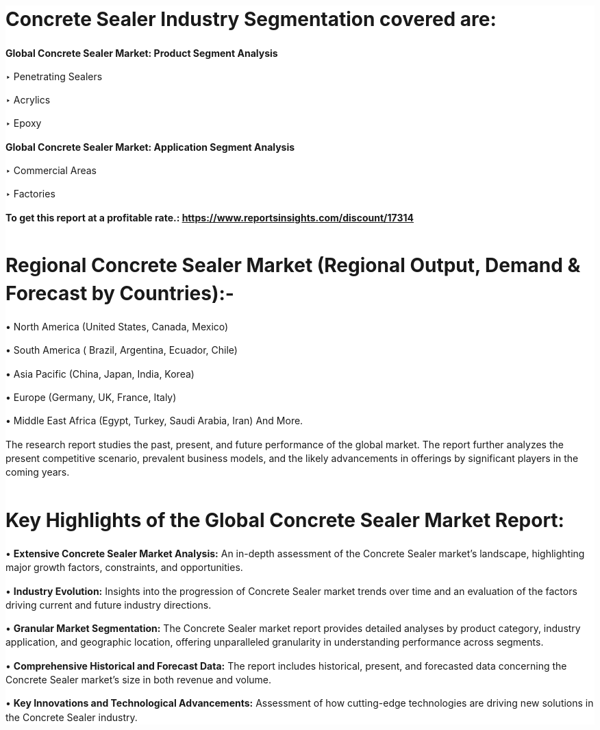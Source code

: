 # <strong>Concrete Sealer Industry Segmentation covered are:</strong>

<strong>Global Concrete Sealer Market: Product Segment Analysis</strong>

‣ Penetrating Sealers

‣ Acrylics

‣ Epoxy

<strong>Global Concrete Sealer Market: Application Segment Analysis</strong>

‣ Commercial Areas

‣ Factories

<strong>To get this report at a profitable rate.: <a href=https://www.reportsinsights.com/discount/17314>https://www.reportsinsights.com/discount/17314</a></strong></font>

# <strong>Regional Concrete Sealer Market (Regional Output, Demand &amp; Forecast by Countries):-</strong>

• North America (United States, Canada, Mexico)

• South America ( Brazil, Argentina, Ecuador, Chile)

• Asia Pacific (China, Japan, India, Korea)

• Europe (Germany, UK, France, Italy)

• Middle East Africa (Egypt, Turkey, Saudi Arabia, Iran) And More.

The research report studies the past, present, and future performance of the global market. The report further analyzes the present competitive scenario, prevalent business models, and the likely advancements in offerings by significant players in the coming years.

# <strong>Key Highlights of the Global Concrete Sealer Market Report:</strong>

• <strong>Extensive Concrete Sealer Market Analysis:</strong> An in-depth assessment of the Concrete Sealer market’s landscape, highlighting major growth factors, constraints, and opportunities.

• <strong>Industry Evolution:</strong> Insights into the progression of Concrete Sealer market trends over time and an evaluation of the factors driving current and future industry directions.

• <strong>Granular Market Segmentation:</strong> The Concrete Sealer market report provides detailed analyses by product category, industry application, and geographic location, offering unparalleled granularity in understanding performance across segments.

• <strong>Comprehensive Historical and Forecast Data:</strong> The report includes historical, present, and forecasted data concerning the Concrete Sealer market’s size in both revenue and volume.

• <strong>Key Innovations and Technological Advancements:</strong> Assessment of how cutting-edge technologies are driving new solutions in the Concrete Sealer industry.
